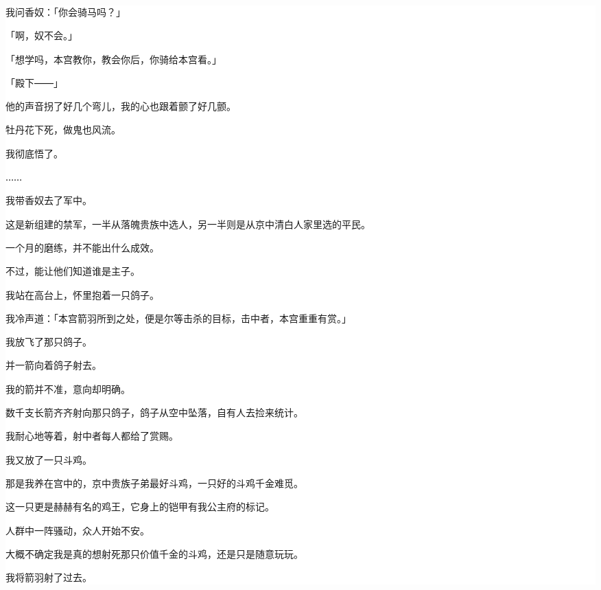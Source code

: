 我问香奴：「你会骑马吗？」


「啊，奴不会。」


「想学吗，本宫教你，教会你后，你骑给本宫看。」


「殿下——」


他的声音拐了好几个弯儿，我的心也跟着颤了好几颤。


牡丹花下死，做鬼也风流。


我彻底悟了。


……


我带香奴去了军中。


这是新组建的禁军，一半从落魄贵族中选人，另一半则是从京中清白人家里选的平民。


一个月的磨练，并不能出什么成效。


不过，能让他们知道谁是主子。


我站在高台上，怀里抱着一只鸽子。


我冷声道：「本宫箭羽所到之处，便是尔等击杀的目标，击中者，本宫重重有赏。」


我放飞了那只鸽子。


并一箭向着鸽子射去。


我的箭并不准，意向却明确。


数千支长箭齐齐射向那只鸽子，鸽子从空中坠落，自有人去捡来统计。


我耐心地等着，射中者每人都给了赏赐。


我又放了一只斗鸡。


那是我养在宫中的，京中贵族子弟最好斗鸡，一只好的斗鸡千金难觅。


这一只更是赫赫有名的鸡王，它身上的铠甲有我公主府的标记。


人群中一阵骚动，众人开始不安。


大概不确定我是真的想射死那只价值千金的斗鸡，还是只是随意玩玩。


我将箭羽射了过去。
